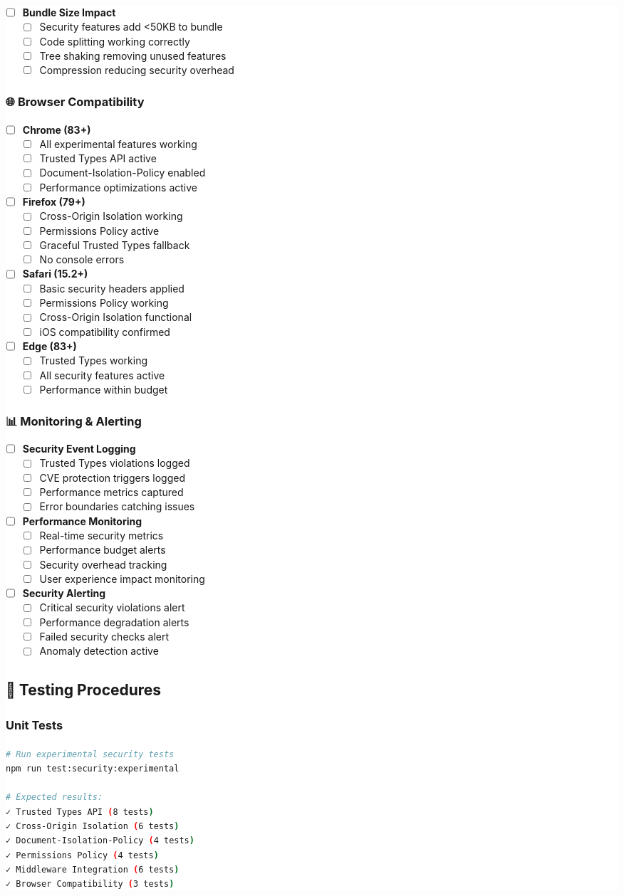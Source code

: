 - [ ] **Bundle Size Impact**
  - [ ] Security features add <50KB to bundle
  - [ ] Code splitting working correctly
  - [ ] Tree shaking removing unused features
  - [ ] Compression reducing security overhead

### **🌐 Browser Compatibility**

- [ ] **Chrome (83+)**
  - [ ] All experimental features working
  - [ ] Trusted Types API active
  - [ ] Document-Isolation-Policy enabled
  - [ ] Performance optimizations active

- [ ] **Firefox (79+)**
  - [ ] Cross-Origin Isolation working
  - [ ] Permissions Policy active
  - [ ] Graceful Trusted Types fallback
  - [ ] No console errors

- [ ] **Safari (15.2+)**
  - [ ] Basic security headers applied
  - [ ] Permissions Policy working
  - [ ] Cross-Origin Isolation functional
  - [ ] iOS compatibility confirmed

- [ ] **Edge (83+)**
  - [ ] Trusted Types working
  - [ ] All security features active
  - [ ] Performance within budget

### **📊 Monitoring & Alerting**

- [ ] **Security Event Logging**
  - [ ] Trusted Types violations logged
  - [ ] CVE protection triggers logged
  - [ ] Performance metrics captured
  - [ ] Error boundaries catching issues

- [ ] **Performance Monitoring**
  - [ ] Real-time security metrics
  - [ ] Performance budget alerts
  - [ ] Security overhead tracking
  - [ ] User experience impact monitoring

- [ ] **Security Alerting**
  - [ ] Critical security violations alert
  - [ ] Performance degradation alerts
  - [ ] Failed security checks alert
  - [ ] Anomaly detection active

## 🧪 **Testing Procedures**

### **Unit Tests**
```bash
# Run experimental security tests
npm run test:security:experimental

# Expected results:
✓ Trusted Types API (8 tests)
✓ Cross-Origin Isolation (6 tests)
✓ Document-Isolation-Policy (4 tests)
✓ Permissions Policy (4 tests)
✓ Middleware Integration (6 tests)
✓ Browser Compatibility (3 tests)
```